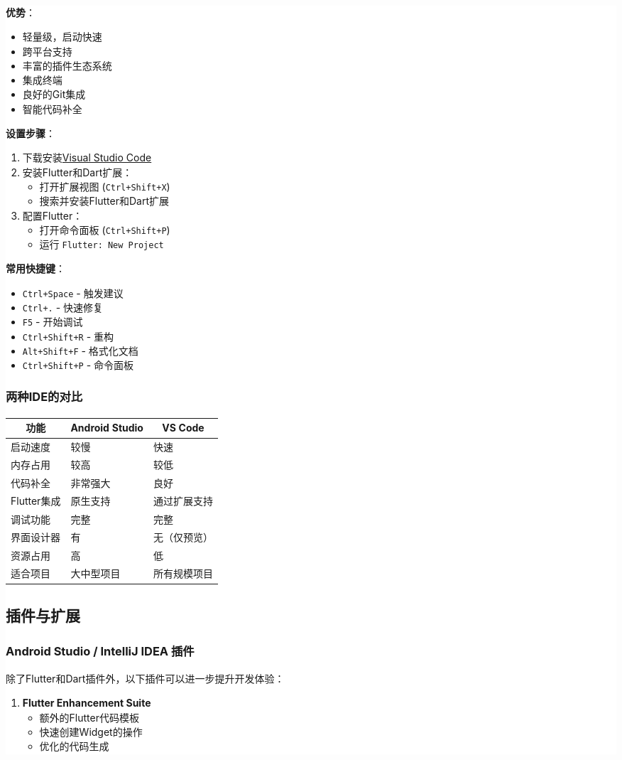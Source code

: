 **优势**：
- 轻量级，启动快速
- 跨平台支持
- 丰富的插件生态系统
- 集成终端
- 良好的Git集成
- 智能代码补全

**设置步骤**：
1. 下载安装[Visual Studio Code](https://code.visualstudio.com/)
2. 安装Flutter和Dart扩展：
   - 打开扩展视图 (`Ctrl+Shift+X`)
   - 搜索并安装Flutter和Dart扩展
3. 配置Flutter：
   - 打开命令面板 (`Ctrl+Shift+P`)
   - 运行 `Flutter: New Project`

**常用快捷键**：
- `Ctrl+Space` - 触发建议
- `Ctrl+.` - 快速修复
- `F5` - 开始调试
- `Ctrl+Shift+R` - 重构
- `Alt+Shift+F` - 格式化文档
- `Ctrl+Shift+P` - 命令面板

### 两种IDE的对比

| 功能 | Android Studio | VS Code |
|-----|---------------|---------|
| 启动速度 | 较慢 | 快速 |
| 内存占用 | 较高 | 较低 |
| 代码补全 | 非常强大 | 良好 |
| Flutter集成 | 原生支持 | 通过扩展支持 |
| 调试功能 | 完整 | 完整 |
| 界面设计器 | 有 | 无（仅预览） |
| 资源占用 | 高 | 低 |
| 适合项目 | 大中型项目 | 所有规模项目 |

## 插件与扩展

### Android Studio / IntelliJ IDEA 插件

除了Flutter和Dart插件外，以下插件可以进一步提升开发体验：

1. **Flutter Enhancement Suite**
   - 额外的Flutter代码模板
   - 快速创建Widget的操作
   - 优化的代码生成
